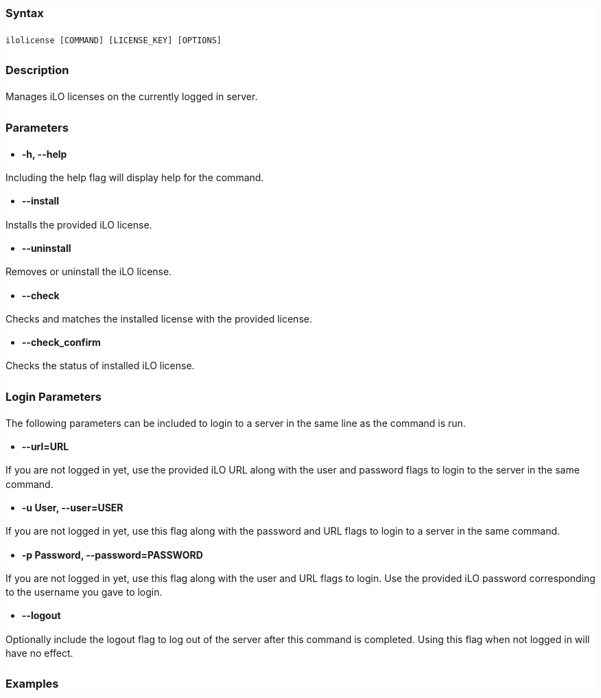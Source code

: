 ### Syntax

`ilolicense [COMMAND] [LICENSE_KEY] [OPTIONS]`

### Description

Manages iLO licenses on the currently logged in server.

### Parameters

- **-h, --help**

Including the help flag will display help for the command.

- **--install**

Installs the provided iLO license.

- **--uninstall**

Removes or uninstall the iLO license.

- **--check**

Checks and matches the installed license with the provided license.

- **--check_confirm**

Checks the status of installed iLO license.

### Login Parameters

The following parameters can be included to login to a server
in the same line as the command is run.

- **--url=URL**

If you are not logged in yet, use the provided iLO URL along
with the user and password flags to login to the server in the
same command.

- **-u User, --user=USER**

If you are not logged in yet, use this flag along with the
password and URL flags to login to a server in the same command.

- **-p Password, --password=PASSWORD**

If you are not logged in yet, use this flag along with the user
and URL flags to login. Use the provided iLO password
corresponding to the username you gave to login.

- **--logout**

Optionally include the logout flag to log out of the server
after this command is completed. Using this flag when not
logged in will have no effect.

### Examples
